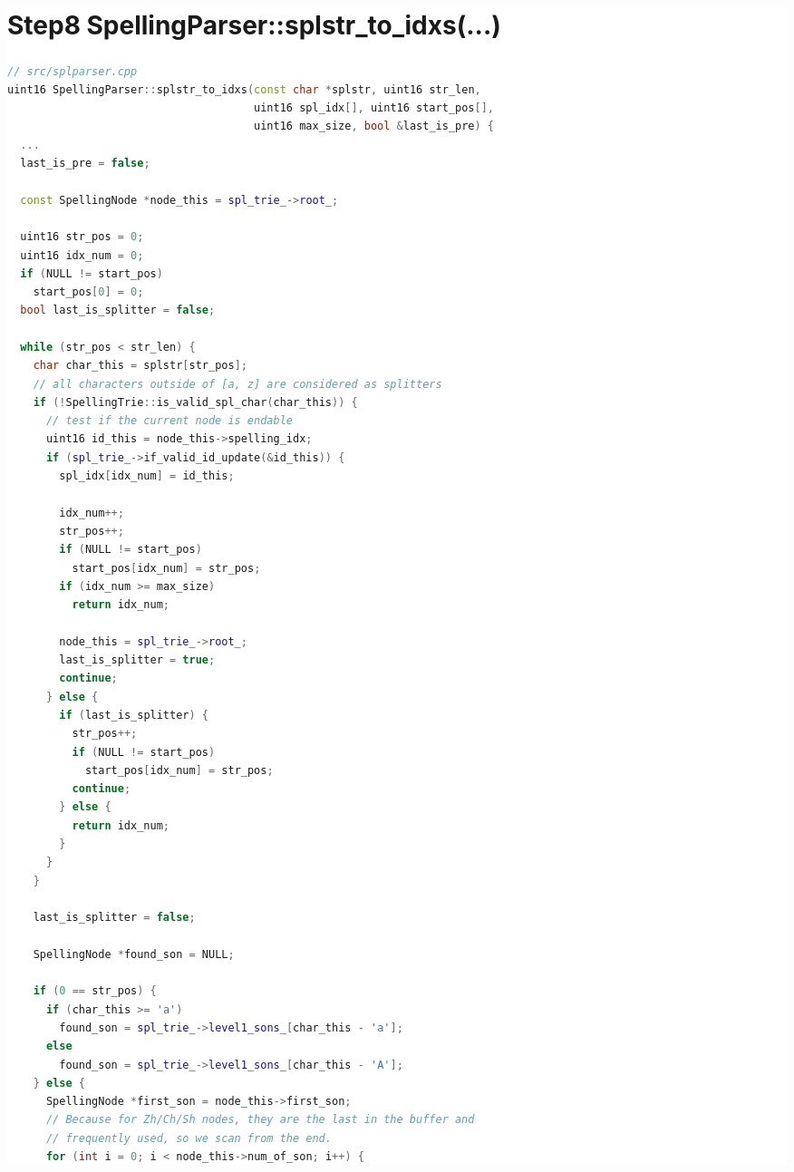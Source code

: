 # Step8 SpellingParser::splstr_to_idxs(...)
``` c++
// src/splparser.cpp
uint16 SpellingParser::splstr_to_idxs(const char *splstr, uint16 str_len,
                                      uint16 spl_idx[], uint16 start_pos[],
                                      uint16 max_size, bool &last_is_pre) {
  ...
  last_is_pre = false;

  const SpellingNode *node_this = spl_trie_->root_;

  uint16 str_pos = 0;
  uint16 idx_num = 0;
  if (NULL != start_pos)
    start_pos[0] = 0;
  bool last_is_splitter = false;

  while (str_pos < str_len) {
    char char_this = splstr[str_pos];
    // all characters outside of [a, z] are considered as splitters
    if (!SpellingTrie::is_valid_spl_char(char_this)) {
      // test if the current node is endable
      uint16 id_this = node_this->spelling_idx;
      if (spl_trie_->if_valid_id_update(&id_this)) {
        spl_idx[idx_num] = id_this;

        idx_num++;
        str_pos++;
        if (NULL != start_pos)
          start_pos[idx_num] = str_pos;
        if (idx_num >= max_size)
          return idx_num;

        node_this = spl_trie_->root_;
        last_is_splitter = true;
        continue;
      } else {
        if (last_is_splitter) {
          str_pos++;
          if (NULL != start_pos)
            start_pos[idx_num] = str_pos;
          continue;
        } else {
          return idx_num;
        }
      }
    }

    last_is_splitter = false;

    SpellingNode *found_son = NULL;

    if (0 == str_pos) {
      if (char_this >= 'a')
        found_son = spl_trie_->level1_sons_[char_this - 'a'];
      else
        found_son = spl_trie_->level1_sons_[char_this - 'A'];
    } else {
      SpellingNode *first_son = node_this->first_son;
      // Because for Zh/Ch/Sh nodes, they are the last in the buffer and
      // frequently used, so we scan from the end.
      for (int i = 0; i < node_this->num_of_son; i++) {
```